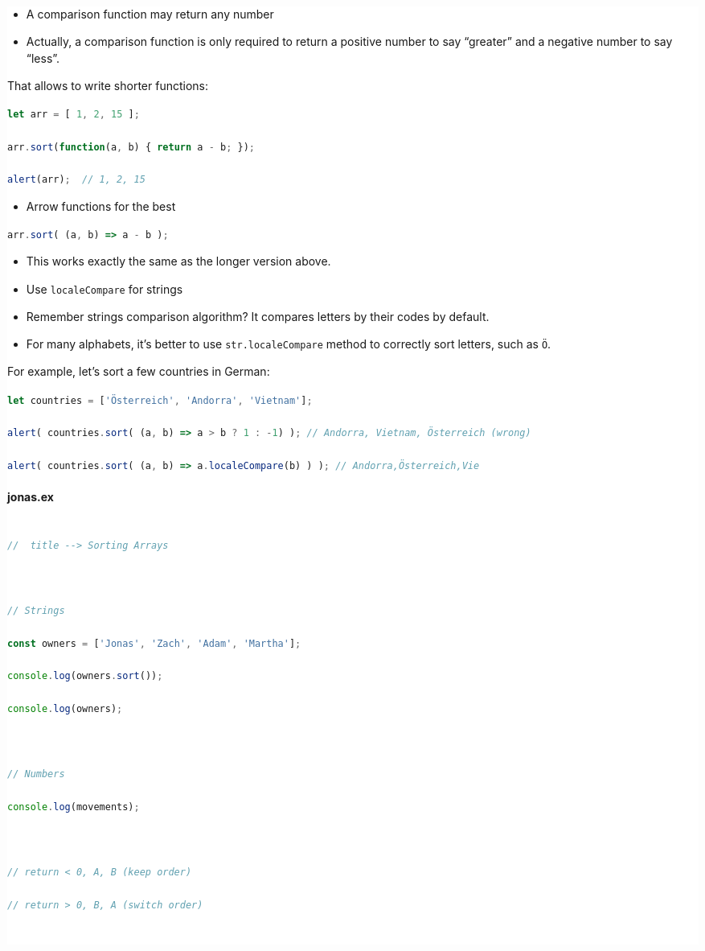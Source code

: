 - A comparison function may return any number

- Actually, a comparison function is only required to return a positive number to say “greater” and a negative number to say “less”.

That allows to write shorter functions:

```javascript
let arr = [ 1, 2, 15 ];

arr.sort(function(a, b) { return a - b; });

alert(arr);  // 1, 2, 15
```

- Arrow functions for the best

```javascript
arr.sort( (a, b) => a - b );
```

- This works exactly the same as the longer version above.

- Use `localeCompare` for strings

- Remember strings comparison algorithm? It compares letters by their codes by default.

- For many alphabets, it’s better to use `str.localeCompare` method to correctly sort letters, such as `Ö`.

For example, let’s sort a few countries in German:

```javascript
let countries = ['Österreich', 'Andorra', 'Vietnam'];

alert( countries.sort( (a, b) => a > b ? 1 : -1) ); // Andorra, Vietnam, Österreich (wrong)

alert( countries.sort( (a, b) => a.localeCompare(b) ) ); // Andorra,Österreich,Vie
```

#### jonas.ex

```javascript

//  title --> Sorting Arrays

  

// Strings

const owners = ['Jonas', 'Zach', 'Adam', 'Martha'];

console.log(owners.sort());

console.log(owners);

  

// Numbers

console.log(movements);

  

// return < 0, A, B (keep order)

// return > 0, B, A (switch order)

  

```

[^1]: contains decimal
[^1]: ![[JavaScript/books.js/js_info_book/js.info/snippets#^tyhu17]]
  [Symbol.isConcatSpreadable]: true,